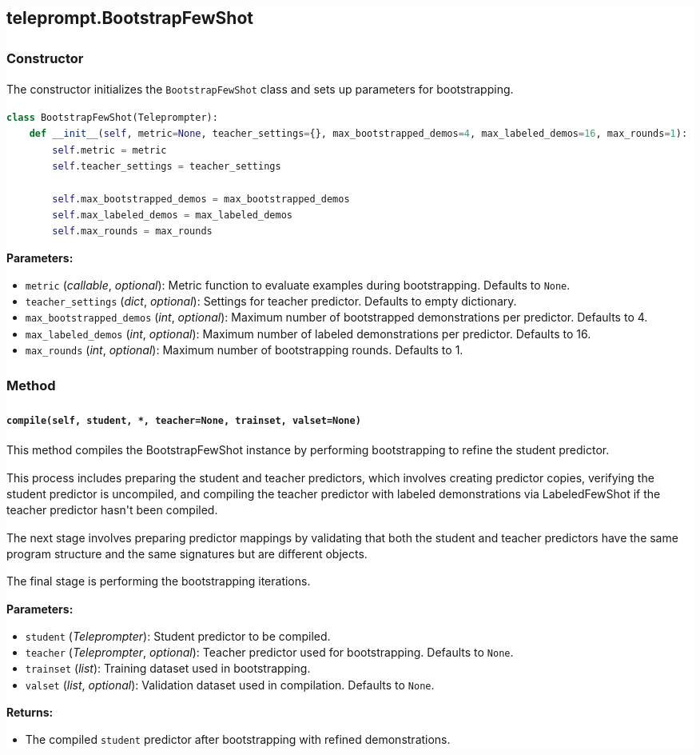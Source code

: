 ## teleprompt.BootstrapFewShot

### Constructor

The constructor initializes the `BootstrapFewShot` class and sets up parameters for bootstrapping.

```python
class BootstrapFewShot(Teleprompter):
    def __init__(self, metric=None, teacher_settings={}, max_bootstrapped_demos=4, max_labeled_demos=16, max_rounds=1):
        self.metric = metric
        self.teacher_settings = teacher_settings

        self.max_bootstrapped_demos = max_bootstrapped_demos
        self.max_labeled_demos = max_labeled_demos
        self.max_rounds = max_rounds
```

**Parameters:**
- `metric` (_callable_, _optional_): Metric function to evaluate examples during bootstrapping. Defaults to `None`.
- `teacher_settings` (_dict_, _optional_): Settings for teacher predictor. Defaults to empty dictionary.
- `max_bootstrapped_demos` (_int_, _optional_): Maximum number of bootstrapped demonstrations per predictor. Defaults to 4.
- `max_labeled_demos` (_int_, _optional_): Maximum number of labeled demonstrations per predictor. Defaults to 16.
- `max_rounds` (_int_, _optional_): Maximum number of bootstrapping rounds. Defaults to 1.

### Method

#### `compile(self, student, *, teacher=None, trainset, valset=None)`

This method compiles the BootstrapFewShot instance by performing bootstrapping to refine the student predictor.

This process includes preparing the student and teacher predictors, which involves creating predictor copies, verifying the student predictor is uncompiled, and compiling the teacher predictor with labeled demonstrations via LabeledFewShot if the teacher predictor hasn't been compiled.

The next stage involves preparing predictor mappings by validating that both the student and teacher predictors have the same program structure and the same signatures but are different objects.

The final stage is performing the bootstrapping iterations.

**Parameters:**
- `student` (_Teleprompter_): Student predictor to be compiled.
- `teacher` (_Teleprompter_, _optional_): Teacher predictor used for bootstrapping. Defaults to `None`.
- `trainset` (_list_): Training dataset used in bootstrapping.
- `valset` (_list_, _optional_): Validation dataset used in compilation. Defaults to `None`.

**Returns:**
- The compiled `student` predictor after bootstrapping with refined demonstrations.
